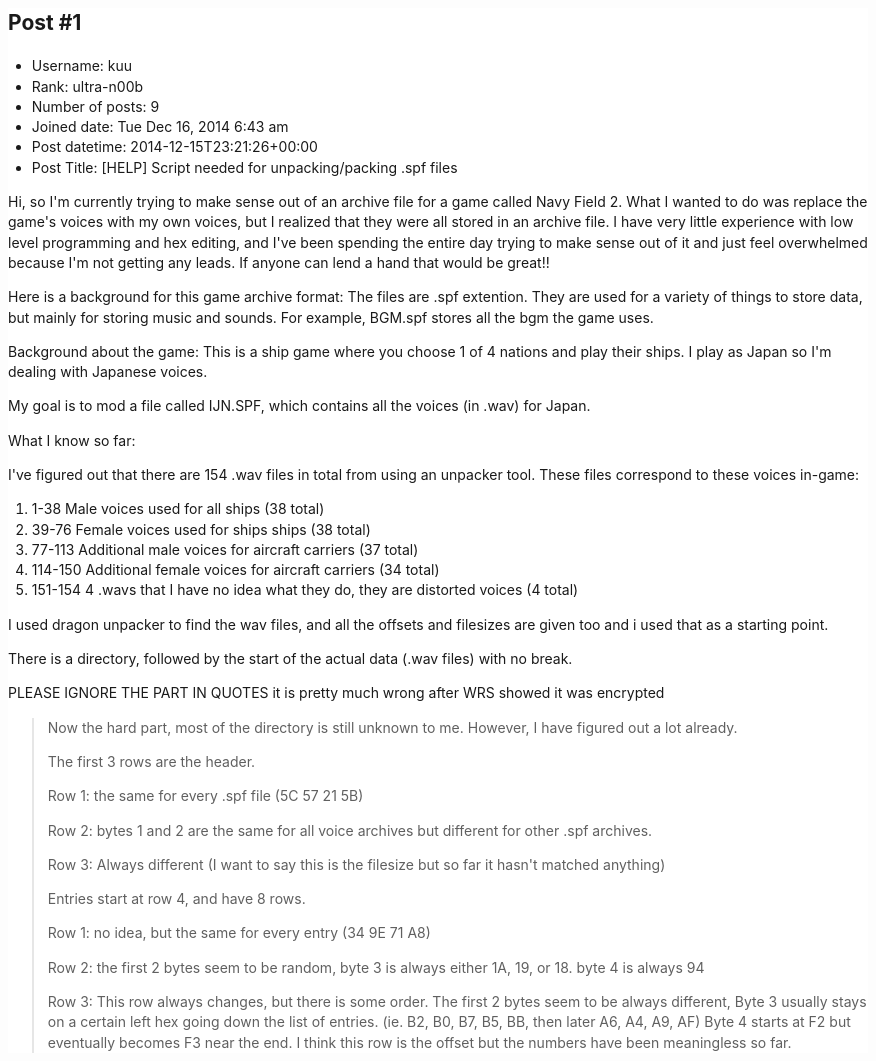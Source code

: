 ## Post #1
- Username: kuu
- Rank: ultra-n00b
- Number of posts: 9
- Joined date: Tue Dec 16, 2014 6:43 am
- Post datetime: 2014-12-15T23:21:26+00:00
- Post Title: [HELP] Script needed for unpacking/packing .spf files

Hi, so I'm currently trying to make sense out of an archive file for a game called Navy Field 2. What I wanted to do was replace the game's voices with my own voices, but I realized that they were all stored in an archive file. I have very little experience with low level programming and hex editing, and I've been spending the entire day trying to make sense out of it and just feel overwhelmed because I'm not getting any leads. If anyone can lend a hand that would be great!!

Here is a background for this game archive format:
The files are .spf extention. They are used for a variety of things to store data, but mainly for storing music and sounds. For example, BGM.spf stores all the bgm the game uses.

Background about the game:
This is a ship game where you choose 1 of 4 nations and play their ships. I play as Japan so I'm dealing with Japanese voices.

My goal is to mod a file called IJN.SPF, which contains all the voices (in .wav) for Japan. 

What I know so far:

I've figured out that there are 154 .wav files in total from using an unpacker tool. These files correspond to these voices in-game:
1. 1-38 Male voices used for all ships (38 total)
2. 39-76 Female voices used for ships ships (38 total)
3. 77-113 Additional male voices for aircraft carriers (37 total)
4. 114-150 Additional female voices for aircraft carriers (34 total)
5. 151-154 4 .wavs that I have no idea what they do, they are distorted voices (4 total)

I used dragon unpacker to find the wav files, and all the offsets and filesizes are given too and i used that as a starting point.

There is a directory, followed by the start of the actual data (.wav files) with no break.

PLEASE IGNORE THE PART IN QUOTES it is pretty much wrong after WRS showed it was encrypted

> Now the hard part, most of the directory is still unknown to me. However, I have figured out a lot already.
>
> The first 3 rows are the header.
>
> Row 1: the same for every .spf file (5C 57 21 5B)
>
> Row 2: bytes 1 and 2 are the same for all voice archives but different for other .spf archives.
>
> Row 3: Always different (I want to say this is the filesize but so far it hasn't matched anything)
>
> 
>
> Entries start at row 4, and have 8 rows.
>
> Row 1: no idea, but the same for every entry (34 9E 71 A8)
>
> Row 2: the first 2 bytes seem to be random, byte 3 is always either 1A, 19, or 18. byte 4 is always 94
>
> Row 3: This row always changes, but there is some order. The first 2 bytes seem to be always different, Byte 3 usually stays on a certain left hex going down the list of entries. (ie. B2, B0, B7, B5, BB, then later A6, A4, A9, AF) Byte 4 starts at F2 but eventually becomes F3 near the end. I think this row is the offset but the numbers have been meaningless so far.
>